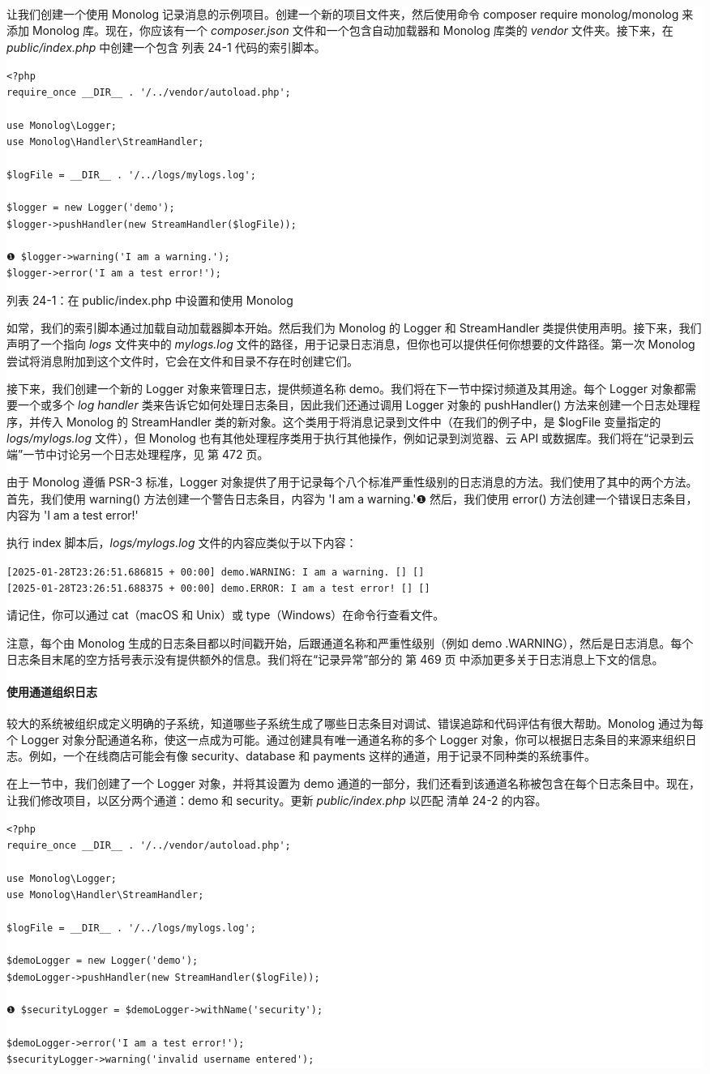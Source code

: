 让我们创建一个使用 Monolog 记录消息的示例项目。创建一个新的项目文件夹，然后使用命令 composer require monolog/monolog 来添加 Monolog 库。现在，你应该有一个 *composer.json* 文件和一个包含自动加载器和 Monolog 库类的 *vendor* 文件夹。接下来，在 *public/index.php* 中创建一个包含 列表 24-1 代码的索引脚本。

```
<?php
require_once __DIR__ . '/../vendor/autoload.php';

use Monolog\Logger;
use Monolog\Handler\StreamHandler;

$logFile = __DIR__ . '/../logs/mylogs.log';

$logger = new Logger('demo');
$logger->pushHandler(new StreamHandler($logFile));

❶ $logger->warning('I am a warning.');
$logger->error('I am a test error!');
```

列表 24-1：在 public/index.php 中设置和使用 Monolog

如常，我们的索引脚本通过加载自动加载器脚本开始。然后我们为 Monolog 的 Logger 和 StreamHandler 类提供使用声明。接下来，我们声明了一个指向 *logs* 文件夹中的 *mylogs.log* 文件的路径，用于记录日志消息，但你也可以提供任何你想要的文件路径。第一次 Monolog 尝试将消息附加到这个文件时，它会在文件和目录不存在时创建它们。

接下来，我们创建一个新的 Logger 对象来管理日志，提供频道名称 demo。我们将在下一节中探讨频道及其用途。每个 Logger 对象都需要一个或多个 *log handler* 类来告诉它如何处理日志条目，因此我们还通过调用 Logger 对象的 pushHandler() 方法来创建一个日志处理程序，并传入 Monolog 的 StreamHandler 类的新对象。这个类用于将消息记录到文件中（在我们的例子中，是 $logFile 变量指定的 *logs/mylogs.log* 文件），但 Monolog 也有其他处理程序类用于执行其他操作，例如记录到浏览器、云 API 或数据库。我们将在“记录到云端”一节中讨论另一个日志处理程序，见 第 472 页。

由于 Monolog 遵循 PSR-3 标准，Logger 对象提供了用于记录每个八个标准严重性级别的日志消息的方法。我们使用了其中的两个方法。首先，我们使用 warning() 方法创建一个警告日志条目，内容为 'I am a warning.'❶ 然后，我们使用 error() 方法创建一个错误日志条目，内容为 'I am a test error!'

执行 index 脚本后，*logs/mylogs.log* 文件的内容应类似于以下内容：

```
[2025-01-28T23:26:51.686815 + 00:00] demo.WARNING: I am a warning. [] []
[2025-01-28T23:26:51.688375 + 00:00] demo.ERROR: I am a test error! [] []
```

请记住，你可以通过 cat（macOS 和 Unix）或 type（Windows）在命令行查看文件。

注意，每个由 Monolog 生成的日志条目都以时间戳开始，后跟通道名称和严重性级别（例如 demo .WARNING），然后是日志消息。每个日志条目末尾的空方括号表示没有提供额外的信息。我们将在“记录异常”部分的 第 469 页 中添加更多关于日志消息上下文的信息。

#### 使用通道组织日志

较大的系统被组织成定义明确的子系统，知道哪些子系统生成了哪些日志条目对调试、错误追踪和代码评估有很大帮助。Monolog 通过为每个 Logger 对象分配通道名称，使这一点成为可能。通过创建具有唯一通道名称的多个 Logger 对象，你可以根据日志条目的来源来组织日志。例如，一个在线商店可能会有像 security、database 和 payments 这样的通道，用于记录不同种类的系统事件。

在上一节中，我们创建了一个 Logger 对象，并将其设置为 demo 通道的一部分，我们还看到该通道名称被包含在每个日志条目中。现在，让我们修改项目，以区分两个通道：demo 和 security。更新 *public/index.php* 以匹配 清单 24-2 的内容。

```
<?php
require_once __DIR__ . '/../vendor/autoload.php';

use Monolog\Logger;
use Monolog\Handler\StreamHandler;

$logFile = __DIR__ . '/../logs/mylogs.log';

$demoLogger = new Logger('demo');
$demoLogger->pushHandler(new StreamHandler($logFile));

❶ $securityLogger = $demoLogger->withName('security');

$demoLogger->error('I am a test error!');
$securityLogger->warning('invalid username entered');
```